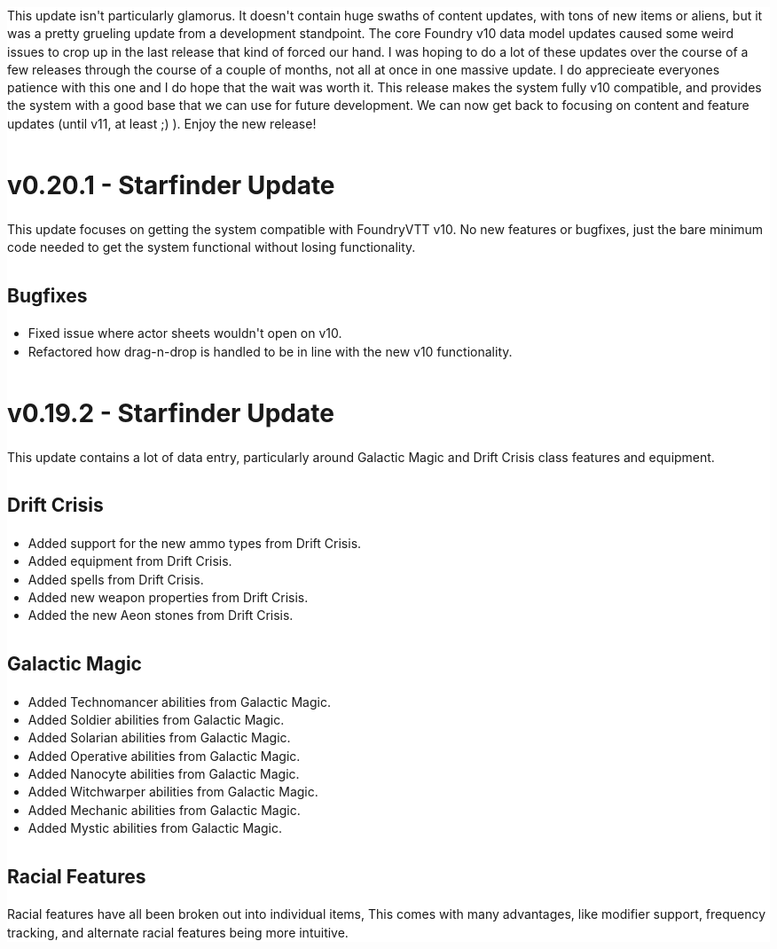 This update isn't particularly glamorus. It doesn't contain huge swaths of content updates, with tons of new items or aliens, but it was a pretty grueling update
from a development standpoint. The core Foundry v10 data model updates caused some weird issues to crop up in the last release that kind of forced our hand. I was hoping to
do a lot of these updates over the course of a few releases through the course of a couple of months, not all at once in one massive update. I do apprecieate everyones patience
with this one and I do hope that the wait was worth it. This release makes the system fully v10 compatible, and provides the system with a good base that we can use for future development. We can now get back to focusing on content and feature updates (until v11, at least ;) ). Enjoy the new release!


# v0.20.1 - Starfinder Update

This update focuses on getting the system compatible with FoundryVTT v10. No new features or bugfixes, just the bare minimum code needed to get the system functional
without losing functionality.

## Bugfixes
* Fixed issue where actor sheets wouldn't open on v10.
* Refactored how drag-n-drop is handled to be in line with the new v10 functionality.

# v0.19.2 - Starfinder Update

This update contains a lot of data entry, particularly around Galactic Magic and Drift Crisis class features and equipment.

## Drift Crisis
* Added support for the new ammo types from Drift Crisis.
* Added equipment from Drift Crisis.
* Added spells from Drift Crisis.
* Added new weapon properties from Drift Crisis.
* Added the new Aeon stones from Drift Crisis.

## Galactic Magic
* Added Technomancer abilities from Galactic Magic.
* Added Soldier abilities from Galactic Magic.
* Added Solarian abilities from Galactic Magic.
* Added Operative abilities from Galactic Magic.
* Added Nanocyte abilities from Galactic Magic.
* Added Witchwarper abilities from Galactic Magic.
* Added Mechanic abilities from Galactic Magic.
* Added Mystic abilities from Galactic Magic.

## Racial Features
Racial features have all been broken out into individual items, This comes with many advantages, like modifier support, frequency tracking, and alternate racial features being more intuitive.
